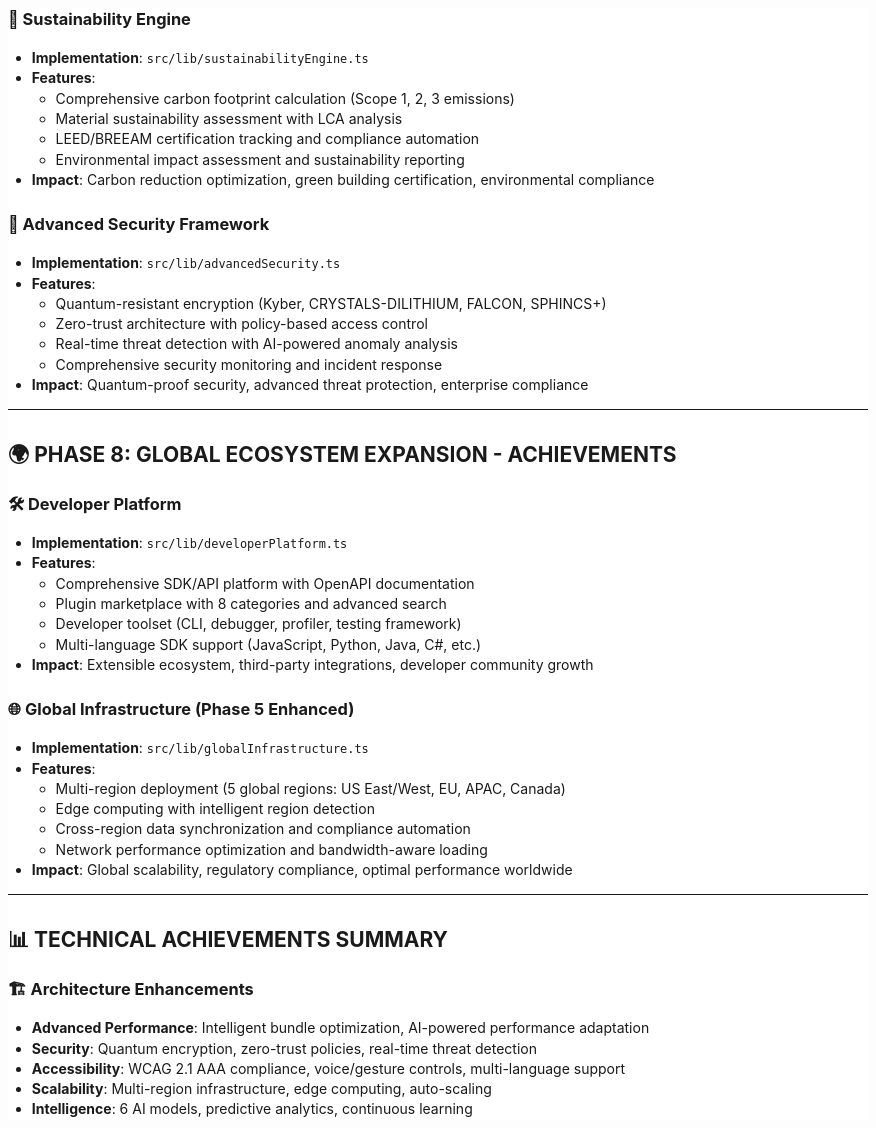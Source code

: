 ### **🌱 Sustainability Engine**
- **Implementation**: `src/lib/sustainabilityEngine.ts`
- **Features**:
  - Comprehensive carbon footprint calculation (Scope 1, 2, 3 emissions)
  - Material sustainability assessment with LCA analysis
  - LEED/BREEAM certification tracking and compliance automation
  - Environmental impact assessment and sustainability reporting
- **Impact**: Carbon reduction optimization, green building certification, environmental compliance

### **🔐 Advanced Security Framework**
- **Implementation**: `src/lib/advancedSecurity.ts`
- **Features**:
  - Quantum-resistant encryption (Kyber, CRYSTALS-DILITHIUM, FALCON, SPHINCS+)
  - Zero-trust architecture with policy-based access control
  - Real-time threat detection with AI-powered anomaly analysis
  - Comprehensive security monitoring and incident response
- **Impact**: Quantum-proof security, advanced threat protection, enterprise compliance

---

## 🌍 **PHASE 8: GLOBAL ECOSYSTEM EXPANSION - ACHIEVEMENTS**

### **🛠️ Developer Platform**
- **Implementation**: `src/lib/developerPlatform.ts`
- **Features**:
  - Comprehensive SDK/API platform with OpenAPI documentation
  - Plugin marketplace with 8 categories and advanced search
  - Developer toolset (CLI, debugger, profiler, testing framework)
  - Multi-language SDK support (JavaScript, Python, Java, C#, etc.)
- **Impact**: Extensible ecosystem, third-party integrations, developer community growth

### **🌐 Global Infrastructure (Phase 5 Enhanced)**
- **Implementation**: `src/lib/globalInfrastructure.ts`
- **Features**:
  - Multi-region deployment (5 global regions: US East/West, EU, APAC, Canada)
  - Edge computing with intelligent region detection
  - Cross-region data synchronization and compliance automation
  - Network performance optimization and bandwidth-aware loading
- **Impact**: Global scalability, regulatory compliance, optimal performance worldwide

---

## 📊 **TECHNICAL ACHIEVEMENTS SUMMARY**

### **🏗️ Architecture Enhancements**
- **Advanced Performance**: Intelligent bundle optimization, AI-powered performance adaptation
- **Security**: Quantum encryption, zero-trust policies, real-time threat detection
- **Accessibility**: WCAG 2.1 AAA compliance, voice/gesture controls, multi-language support
- **Scalability**: Multi-region infrastructure, edge computing, auto-scaling
- **Intelligence**: 6 AI models, predictive analytics, continuous learning
